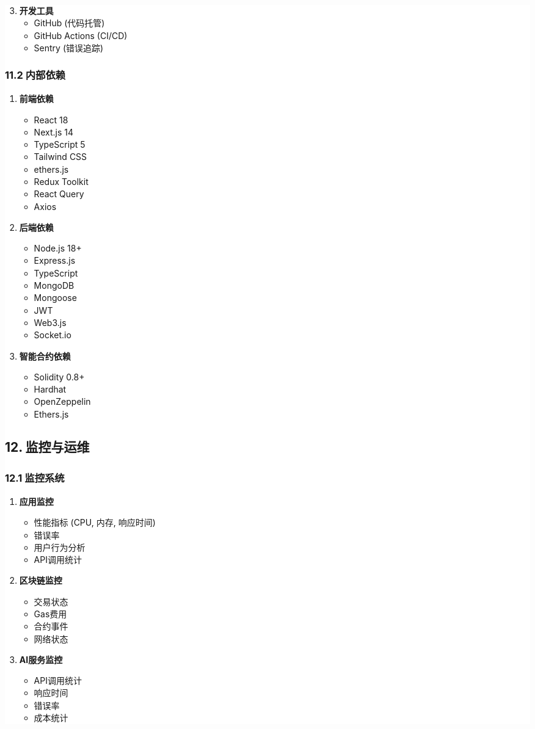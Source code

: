3. **开发工具**
   - GitHub (代码托管)
   - GitHub Actions (CI/CD)
   - Sentry (错误追踪)

### 11.2 内部依赖
1. **前端依赖**
   - React 18
   - Next.js 14
   - TypeScript 5
   - Tailwind CSS
   - ethers.js
   - Redux Toolkit
   - React Query
   - Axios

2. **后端依赖**
   - Node.js 18+
   - Express.js
   - TypeScript
   - MongoDB
   - Mongoose
   - JWT
   - Web3.js
   - Socket.io

3. **智能合约依赖**
   - Solidity 0.8+
   - Hardhat
   - OpenZeppelin
   - Ethers.js

## 12. 监控与运维
### 12.1 监控系统
1. **应用监控**
   - 性能指标 (CPU, 内存, 响应时间)
   - 错误率
   - 用户行为分析
   - API调用统计

2. **区块链监控**
   - 交易状态
   - Gas费用
   - 合约事件
   - 网络状态

3. **AI服务监控**
   - API调用统计
   - 响应时间
   - 错误率
   - 成本统计
